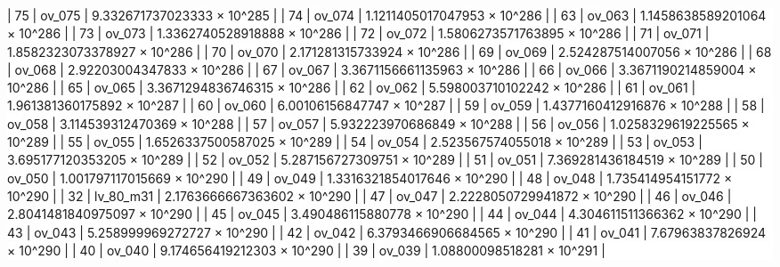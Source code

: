 | 75 | ov_075 | 9.332671737023333 × 10^285 |
| 74 | ov_074 | 1.1211405017047953 × 10^286 |
| 63 | ov_063 | 1.1458638589201064 × 10^286 |
| 73 | ov_073 | 1.3362740528918888 × 10^286 |
| 72 | ov_072 | 1.5806273571763895 × 10^286 |
| 71 | ov_071 | 1.8582323073378927 × 10^286 |
| 70 | ov_070 | 2.171281315733924 × 10^286 |
| 69 | ov_069 | 2.524287514007056 × 10^286 |
| 68 | ov_068 | 2.92203004347833 × 10^286 |
| 67 | ov_067 | 3.3671156661135963 × 10^286 |
| 66 | ov_066 | 3.3671190214859004 × 10^286 |
| 65 | ov_065 | 3.3671294836746315 × 10^286 |
| 62 | ov_062 | 5.598003710102242 × 10^286 |
| 61 | ov_061 | 1.961381360175892 × 10^287 |
| 60 | ov_060 | 6.00106156847747 × 10^287 |
| 59 | ov_059 | 1.4377160412916876 × 10^288 |
| 58 | ov_058 | 3.114539312470369 × 10^288 |
| 57 | ov_057 | 5.932223970686849 × 10^288 |
| 56 | ov_056 | 1.0258329619225565 × 10^289 |
| 55 | ov_055 | 1.6526337500587025 × 10^289 |
| 54 | ov_054 | 2.523567574055018 × 10^289 |
| 53 | ov_053 | 3.695177120353205 × 10^289 |
| 52 | ov_052 | 5.287156727309751 × 10^289 |
| 51 | ov_051 | 7.369281436184519 × 10^289 |
| 50 | ov_050 | 1.001797117015669 × 10^290 |
| 49 | ov_049 | 1.3316321854017646 × 10^290 |
| 48 | ov_048 | 1.735414954151772 × 10^290 |
| 32 | lv_80_m31 | 2.1763666667363602 × 10^290 |
| 47 | ov_047 | 2.2228050729941872 × 10^290 |
| 46 | ov_046 | 2.8041481840975097 × 10^290 |
| 45 | ov_045 | 3.490486115880778 × 10^290 |
| 44 | ov_044 | 4.304611511366362 × 10^290 |
| 43 | ov_043 | 5.258999969272727 × 10^290 |
| 42 | ov_042 | 6.3793466906684565 × 10^290 |
| 41 | ov_041 | 7.67963837826924 × 10^290 |
| 40 | ov_040 | 9.174656419212303 × 10^290 |
| 39 | ov_039 | 1.08800098518281 × 10^291 |
